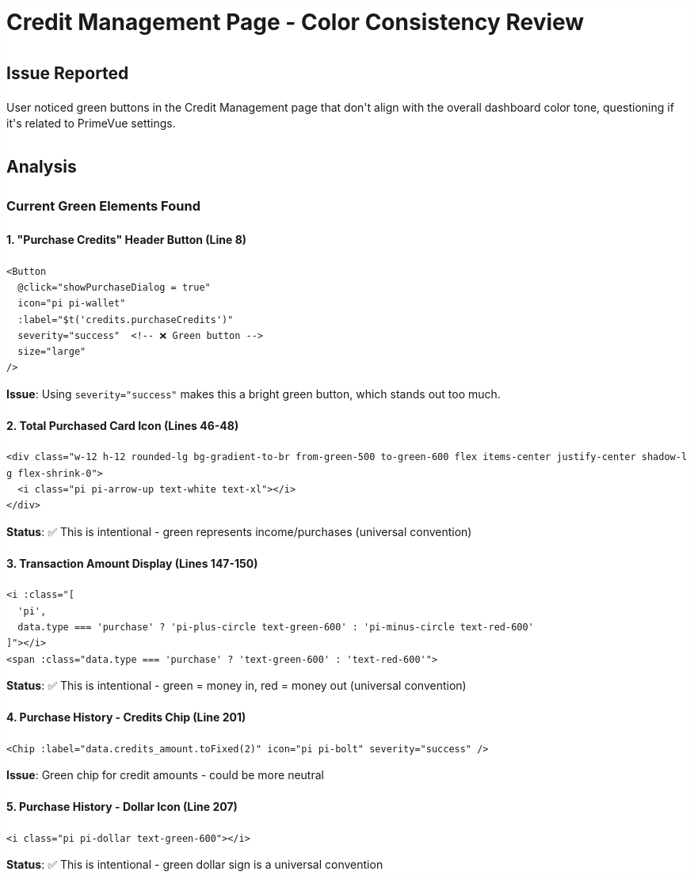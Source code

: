# Credit Management Page - Color Consistency Review

## Issue Reported
User noticed green buttons in the Credit Management page that don't align with the overall dashboard color tone, questioning if it's related to PrimeVue settings.

## Analysis

### Current Green Elements Found

#### 1. **"Purchase Credits" Header Button** (Line 8)
```vue
<Button 
  @click="showPurchaseDialog = true" 
  icon="pi pi-wallet" 
  :label="$t('credits.purchaseCredits')"
  severity="success"  <!-- ❌ Green button -->
  size="large"
/>
```
**Issue**: Using `severity="success"` makes this a bright green button, which stands out too much.

#### 2. **Total Purchased Card Icon** (Lines 46-48)
```vue
<div class="w-12 h-12 rounded-lg bg-gradient-to-br from-green-500 to-green-600 flex items-center justify-center shadow-lg flex-shrink-0">
  <i class="pi pi-arrow-up text-white text-xl"></i>
</div>
```
**Status**: ✅ This is intentional - green represents income/purchases (universal convention)

#### 3. **Transaction Amount Display** (Lines 147-150)
```vue
<i :class="[
  'pi',
  data.type === 'purchase' ? 'pi-plus-circle text-green-600' : 'pi-minus-circle text-red-600'
]"></i>
<span :class="data.type === 'purchase' ? 'text-green-600' : 'text-red-600'">
```
**Status**: ✅ This is intentional - green = money in, red = money out (universal convention)

#### 4. **Purchase History - Credits Chip** (Line 201)
```vue
<Chip :label="data.credits_amount.toFixed(2)" icon="pi pi-bolt" severity="success" />
```
**Issue**: Green chip for credit amounts - could be more neutral

#### 5. **Purchase History - Dollar Icon** (Line 207)
```vue
<i class="pi pi-dollar text-green-600"></i>
```
**Status**: ✅ This is intentional - green dollar sign is a universal convention
